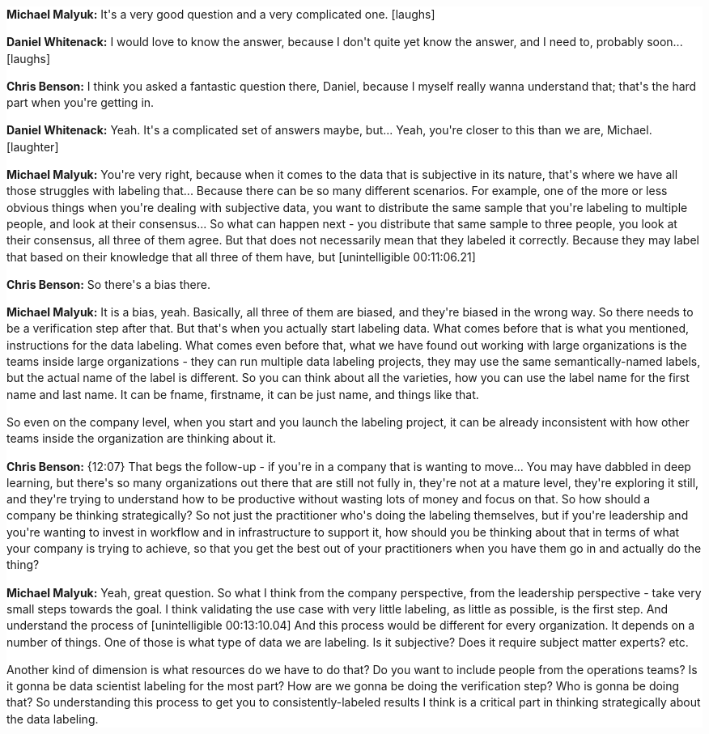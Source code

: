 **Michael Malyuk:** It's a very good question and a very complicated one. \[laughs\]

**Daniel Whitenack:** I would love to know the answer, because I don't quite yet know the answer, and I need to, probably soon... \[laughs\]

**Chris Benson:** I think you asked a fantastic question there, Daniel, because I myself really wanna understand that; that's the hard part when you're getting in.

**Daniel Whitenack:** Yeah. It's a complicated set of answers maybe, but... Yeah, you're closer to this than we are, Michael. \[laughter\]

**Michael Malyuk:** You're very right, because when it comes to the data that is subjective in its nature, that's where we have all those struggles with labeling that... Because there can be so many different scenarios. For example, one of the more or less obvious things when you're dealing with subjective data, you want to distribute the same sample that you're labeling to multiple people, and look at their consensus... So what can happen next - you distribute that same sample to three people, you look at their consensus, all three of them agree. But that does not necessarily mean that they labeled it correctly. Because they may label that based on their knowledge that all three of them have, but \[unintelligible 00:11:06.21\]

**Chris Benson:** So there's a bias there.

**Michael Malyuk:** It is a bias, yeah. Basically, all three of them are biased, and they're biased in the wrong way. So there needs to be a verification step after that. But that's when you actually start labeling data. What comes before that is what you mentioned, instructions for the data labeling. What comes even before that, what we have found out working with large organizations is the teams inside large organizations - they can run multiple data labeling projects, they may use the same semantically-named labels, but the actual name of the label is different. So you can think about all the varieties, how you can use the label name for the first name and last name. It can be fname, firstname, it can be just name, and things like that.

So even on the company level, when you start and you launch the labeling project, it can be already inconsistent with how other teams inside the organization are thinking about it.

**Chris Benson:** \{12:07\} That begs the follow-up - if you're in a company that is wanting to move... You may have dabbled in deep learning, but there's so many organizations out there that are still not fully in, they're not at a mature level, they're exploring it still, and they're trying to understand how to be productive without wasting lots of money and focus on that. So how should a company be thinking strategically? So not just the practitioner who's doing the labeling themselves, but if you're leadership and you're wanting to invest in workflow and in infrastructure to support it, how should you be thinking about that in terms of what your company is trying to achieve, so that you get the best out of your practitioners when you have them go in and actually do the thing?

**Michael Malyuk:** Yeah, great question. So what I think from the company perspective, from the leadership perspective - take very small steps towards the goal. I think validating the use case with very little labeling, as little as possible, is the first step. And understand the process of \[unintelligible 00:13:10.04\] And this process would be different for every organization. It depends on a number of things. One of those is what type of data we are labeling. Is it subjective? Does it require subject matter experts? etc.

Another kind of dimension is what resources do we have to do that? Do you want to include people from the operations teams? Is it gonna be data scientist labeling for the most part? How are we gonna be doing the verification step? Who is gonna be doing that? So understanding this process to get you to consistently-labeled results I think is a critical part in thinking strategically about the data labeling.
